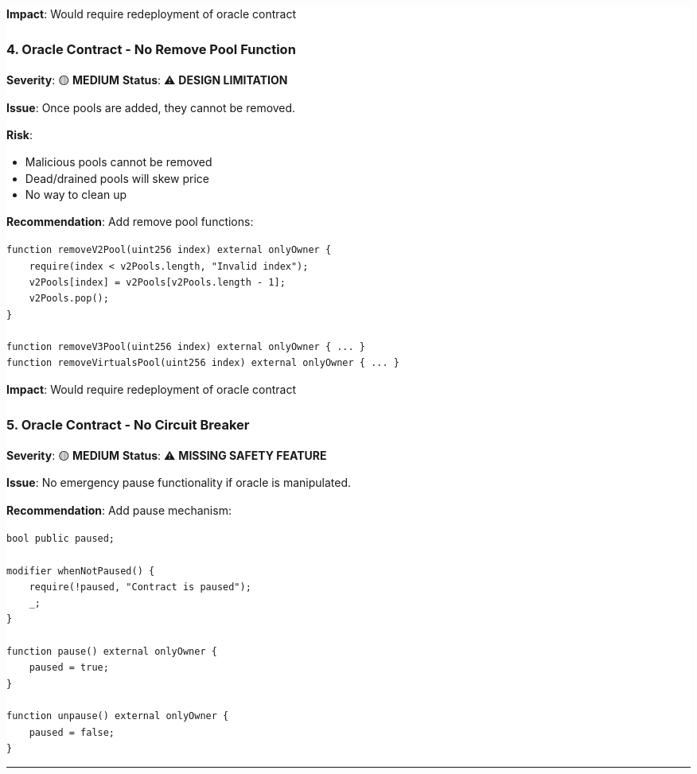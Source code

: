 **Impact**: Would require redeployment of oracle contract

### 4. **Oracle Contract - No Remove Pool Function**
**Severity**: 🟡 **MEDIUM**
**Status**: ⚠️ **DESIGN LIMITATION**

**Issue**:
Once pools are added, they cannot be removed.

**Risk**:
- Malicious pools cannot be removed
- Dead/drained pools will skew price
- No way to clean up

**Recommendation**:
Add remove pool functions:
```solidity
function removeV2Pool(uint256 index) external onlyOwner {
    require(index < v2Pools.length, "Invalid index");
    v2Pools[index] = v2Pools[v2Pools.length - 1];
    v2Pools.pop();
}

function removeV3Pool(uint256 index) external onlyOwner { ... }
function removeVirtualsPool(uint256 index) external onlyOwner { ... }
```

**Impact**: Would require redeployment of oracle contract

### 5. **Oracle Contract - No Circuit Breaker**
**Severity**: 🟡 **MEDIUM**
**Status**: ⚠️ **MISSING SAFETY FEATURE**

**Issue**:
No emergency pause functionality if oracle is manipulated.

**Recommendation**:
Add pause mechanism:
```solidity
bool public paused;

modifier whenNotPaused() {
    require(!paused, "Contract is paused");
    _;
}

function pause() external onlyOwner {
    paused = true;
}

function unpause() external onlyOwner {
    paused = false;
}
```

---